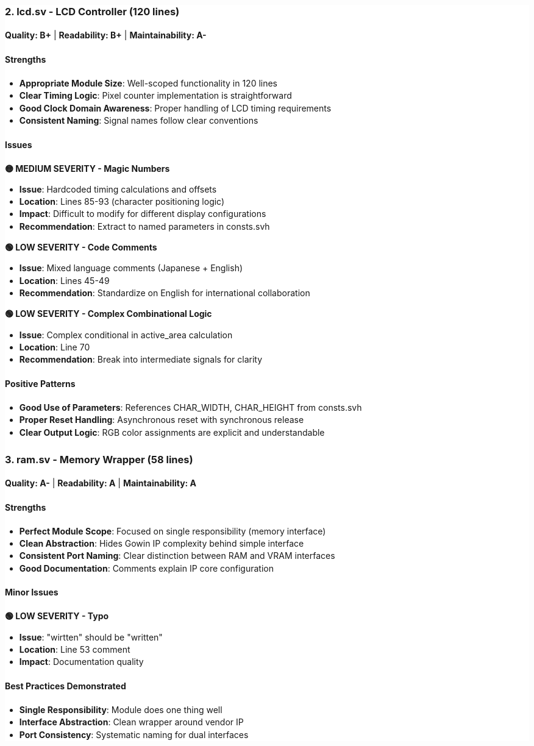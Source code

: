 ### 2. lcd.sv - LCD Controller (120 lines)

**Quality: B+** | **Readability: B+** | **Maintainability: A-**

#### Strengths
- **Appropriate Module Size**: Well-scoped functionality in 120 lines
- **Clear Timing Logic**: Pixel counter implementation is straightforward
- **Good Clock Domain Awareness**: Proper handling of LCD timing requirements
- **Consistent Naming**: Signal names follow clear conventions

#### Issues

**🟡 MEDIUM SEVERITY - Magic Numbers**
- **Issue**: Hardcoded timing calculations and offsets
- **Location**: Lines 85-93 (character positioning logic)
- **Impact**: Difficult to modify for different display configurations
- **Recommendation**: Extract to named parameters in consts.svh

**🟢 LOW SEVERITY - Code Comments**
- **Issue**: Mixed language comments (Japanese + English)
- **Location**: Lines 45-49
- **Recommendation**: Standardize on English for international collaboration

**🟢 LOW SEVERITY - Complex Combinational Logic**
- **Issue**: Complex conditional in active_area calculation
- **Location**: Line 70
- **Recommendation**: Break into intermediate signals for clarity

#### Positive Patterns
- **Good Use of Parameters**: References CHAR_WIDTH, CHAR_HEIGHT from consts.svh
- **Proper Reset Handling**: Asynchronous reset with synchronous release
- **Clear Output Logic**: RGB color assignments are explicit and understandable

### 3. ram.sv - Memory Wrapper (58 lines)

**Quality: A-** | **Readability: A** | **Maintainability: A**

#### Strengths
- **Perfect Module Scope**: Focused on single responsibility (memory interface)
- **Clean Abstraction**: Hides Gowin IP complexity behind simple interface
- **Consistent Port Naming**: Clear distinction between RAM and VRAM interfaces
- **Good Documentation**: Comments explain IP core configuration

#### Minor Issues

**🟢 LOW SEVERITY - Typo**
- **Issue**: "wirtten" should be "written" 
- **Location**: Line 53 comment
- **Impact**: Documentation quality

#### Best Practices Demonstrated
- **Single Responsibility**: Module does one thing well
- **Interface Abstraction**: Clean wrapper around vendor IP
- **Port Consistency**: Systematic naming for dual interfaces
